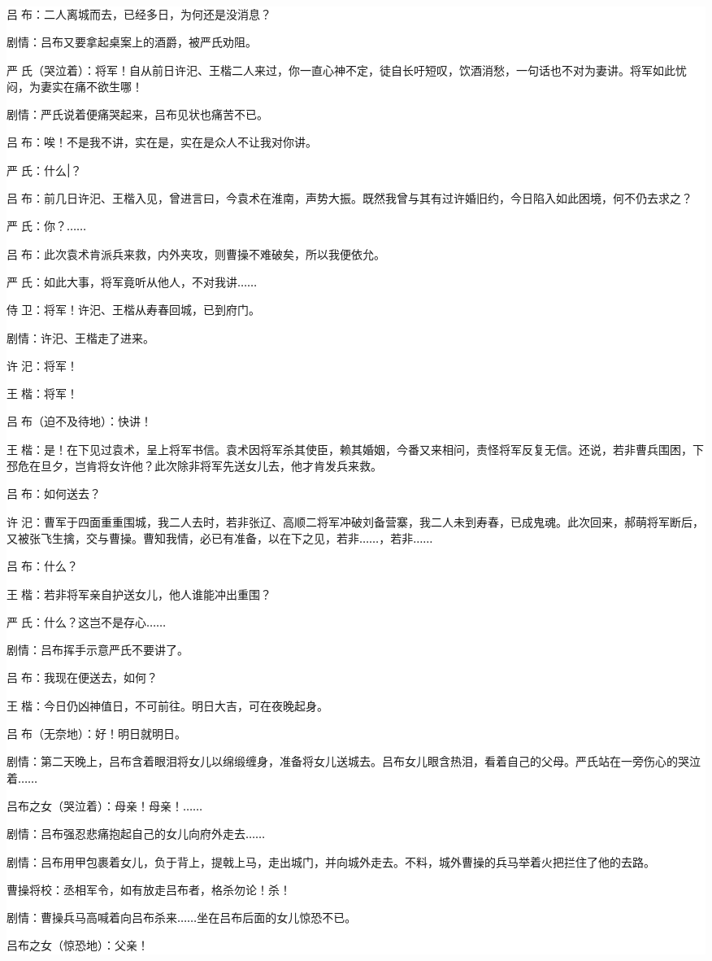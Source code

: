 吕 布：二人离城而去，已经多日，为何还是没消息？

剧情：吕布又要拿起桌案上的酒爵，被严氏劝阻。

严 氏（哭泣着）：将军！自从前日许汜、王楷二人来过，你一直心神不定，徒自长吁短叹，饮酒消愁，一句话也不对为妻讲。将军如此忧闷，为妻实在痛不欲生哪！

剧情：严氏说着便痛哭起来，吕布见状也痛苦不已。

吕 布：唉！不是我不讲，实在是，实在是众人不让我对你讲。

严 氏：什么|？

吕 布：前几日许汜、王楷入见，曾进言曰，今袁术在淮南，声势大振。既然我曾与其有过许婚旧约，今日陷入如此困境，何不仍去求之？

严 氏：你？……

吕 布：此次袁术肯派兵来救，内外夹攻，则曹操不难破矣，所以我便依允。

严 氏：如此大事，将军竟听从他人，不对我讲……

侍 卫：将军！许汜、王楷从寿春回城，已到府门。

剧情：许汜、王楷走了进来。

许 汜：将军！

王 楷：将军！

吕 布（迫不及待地）：快讲！

王 楷：是！在下见过袁术，呈上将军书信。袁术因将军杀其使臣，赖其婚姻，今番又来相问，责怪将军反复无信。还说，若非曹兵围困，下邳危在旦夕，岂肯将女许他？此次除非将军先送女儿去，他才肯发兵来救。

吕 布：如何送去？

许 汜：曹军于四面重重围城，我二人去时，若非张辽、高顺二将军冲破刘备营寨，我二人未到寿春，已成鬼魂。此次回来，郝萌将军断后，又被张飞生擒，交与曹操。曹知我情，必已有准备，以在下之见，若非……，若非……

吕 布：什么？

王 楷：若非将军亲自护送女儿，他人谁能冲出重围？

严 氏：什么？这岂不是存心……

剧情：吕布挥手示意严氏不要讲了。

吕 布：我现在便送去，如何？

王 楷：今日仍凶神值日，不可前往。明日大吉，可在夜晚起身。

吕 布（无奈地）：好！明日就明日。

剧情：第二天晚上，吕布含着眼泪将女儿以绵缎缠身，准备将女儿送城去。吕布女儿眼含热泪，看着自己的父母。严氏站在一旁伤心的哭泣着……

吕布之女（哭泣着）：母亲！母亲！……

剧情：吕布强忍悲痛抱起自己的女儿向府外走去……

剧情：吕布用甲包裹着女儿，负于背上，提戟上马，走出城门，并向城外走去。不料，城外曹操的兵马举着火把拦住了他的去路。

曹操将校：丞相军令，如有放走吕布者，格杀勿论！杀！

剧情：曹操兵马高喊着向吕布杀来……坐在吕布后面的女儿惊恐不已。

吕布之女（惊恐地）：父亲！
